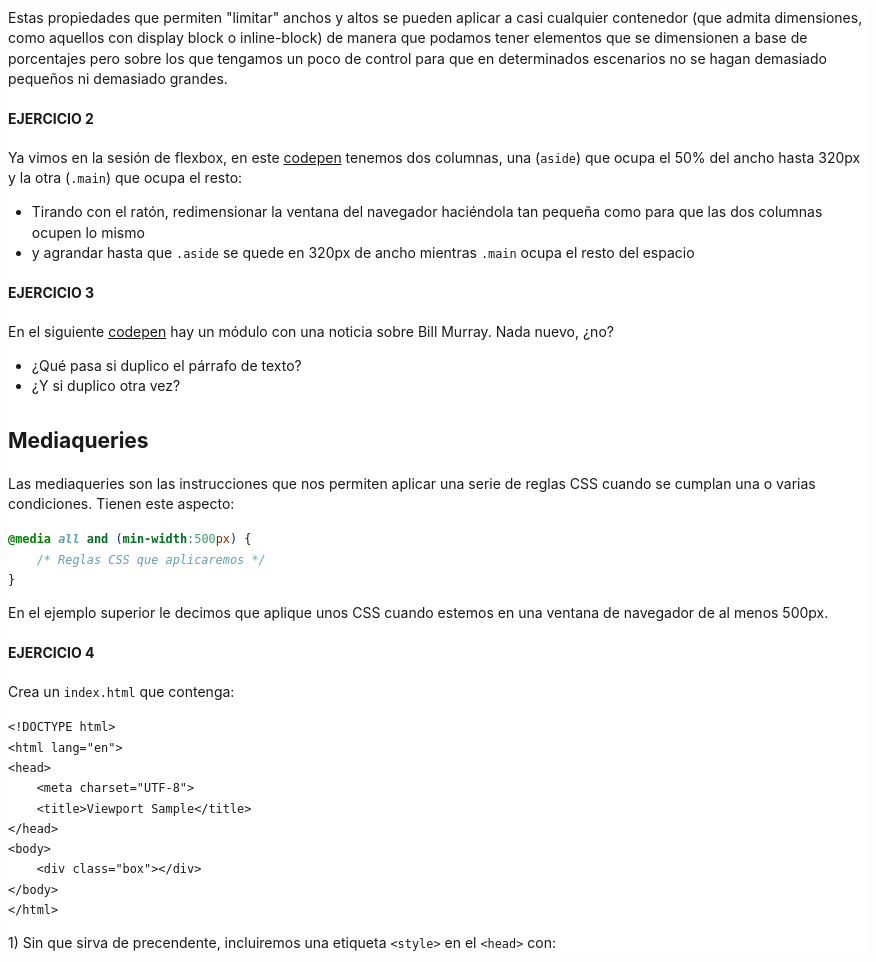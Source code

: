 Estas propiedades que permiten "limitar" anchos y altos se pueden aplicar a casi cualquier contenedor \(que admita dimensiones, como aquellos con display block o inline-block\) de manera que podamos tener elementos que se dimensionen a base de porcentajes pero sobre los que tengamos un poco de control para que en determinados escenarios no se hagan demasiado pequeños ni demasiado grandes.

#### EJERCICIO 2

Ya vimos en la sesión de flexbox, en este [codepen](https://codepen.io/adalab/pen/LORKzX) tenemos dos columnas, una \(`aside`\) que ocupa el 50% del ancho hasta 320px y la otra \(`.main`\) que ocupa el resto:

* Tirando con el ratón, redimensionar la ventana del navegador haciéndola tan pequeña como para que las dos columnas ocupen lo mismo
* y agrandar hasta que `.aside` se quede en 320px de ancho mientras `.main` ocupa el resto del espacio

#### EJERCICIO 3

En el siguiente [codepen](https://codepen.io/adalab/pen/MOjMPr) hay un módulo con una noticia sobre Bill Murray. Nada nuevo, ¿no?

* ¿Qué pasa si duplico el párrafo de texto?
* ¿Y si duplico otra vez?

## Mediaqueries

Las mediaqueries son las instrucciones que nos permiten aplicar una serie de reglas CSS cuando se cumplan una o varias condiciones. Tienen este aspecto:

```css
@media all and (min-width:500px) {
    /* Reglas CSS que aplicaremos */
}
```

En el ejemplo superior le decimos que aplique unos CSS cuando estemos en una ventana de navegador de al menos 500px.

#### EJERCICIO 4

Crea un `index.html` que contenga:

```markup
<!DOCTYPE html>
<html lang="en">
<head>
    <meta charset="UTF-8">
    <title>Viewport Sample</title>
</head>
<body>
    <div class="box"></div>
</body>
</html>
```

1\) Sin que sirva de precendente, incluiremos una etiqueta `<style>` en el `<head>` con:
